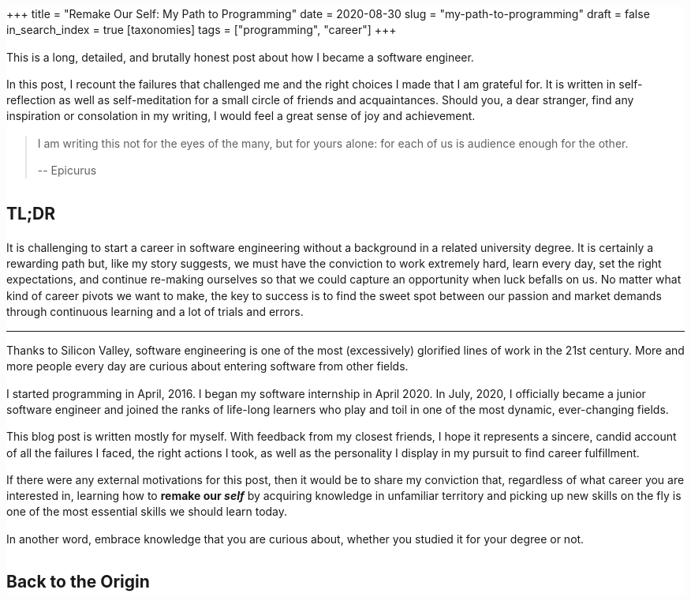 +++
title = "Remake Our Self: My Path to Programming"
date = 2020-08-30
slug = "my-path-to-programming"
draft = false
in_search_index = true
[taxonomies]
tags = ["programming", "career"]
+++

This is a long, detailed, and brutally honest post about how I became a software engineer.



In this post, I recount the failures that challenged me and the right choices I made that I am grateful for. It is written in self-reflection as well as self-meditation for a small circle of friends and acquaintances. Should you, a dear stranger, find any inspiration or consolation in my writing, I would feel a great sense of joy and achievement.

> I am writing this not for the eyes of the many, but for yours alone: for each of us is audience enough for the other.
>
> -- Epicurus

## TL;DR

It is challenging to start a career in software engineering without a background in a related university degree. It is certainly a rewarding path but, like my story suggests, we must have the conviction to work extremely hard, learn every day, set the right expectations, and continue re-making ourselves so that we could capture an opportunity when luck befalls on us. No matter what kind of career pivots we want to make, the key to success is to find the sweet spot between our passion and market demands through continuous learning and a lot of trials and errors.

---

Thanks to Silicon Valley, software engineering is one of the most (excessively) glorified lines of work in the 21st century. More and more people every day are curious about entering software from other fields.

I started programming in April, 2016. I began my software internship in April 2020. In July, 2020, I officially became a junior software engineer and joined the ranks of life-long learners who play and toil in one of the most dynamic, ever-changing fields.

This blog post is written mostly for myself. With feedback from my closest friends, I hope it represents a sincere, candid account of all the failures I faced, the right actions I took, as well as the personality I display in my pursuit to find career fulfillment.

If there were any external motivations for this post, then it would be to share my conviction that, regardless of what career you are interested in, learning how to **remake our _self_** by acquiring knowledge in unfamiliar territory and picking up new skills on the fly is one of the most essential skills we should learn today.

In another word, embrace knowledge that you are curious about, whether you studied it for your degree or not.

## Back to the Origin
